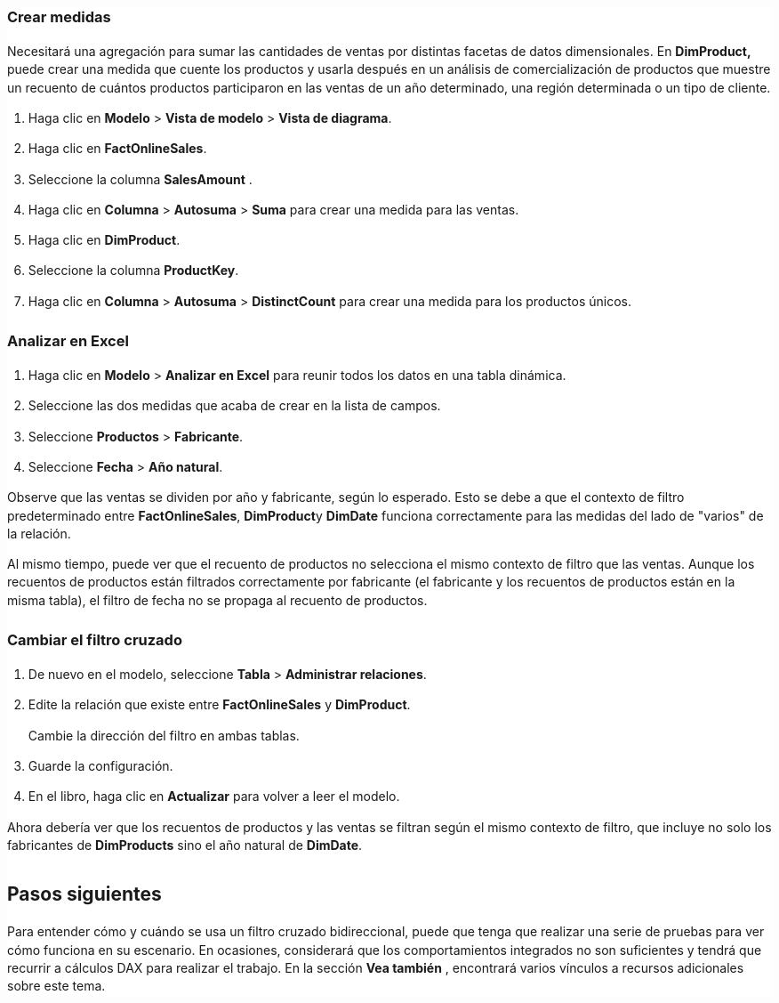 ### <a name="create-measures"></a>Crear medidas  
 Necesitará una agregación para sumar las cantidades de ventas por distintas facetas de datos dimensionales. En **DimProduct,** puede crear una medida que cuente los productos y usarla después en un análisis de comercialización de productos que muestre un recuento de cuántos productos participaron en las ventas de un año determinado, una región determinada o un tipo de cliente.  
  
1.  Haga clic en **Modelo** > **Vista de modelo** > **Vista de diagrama**.  
  
2.  Haga clic en **FactOnlineSales**.  
  
3.  Seleccione la columna **SalesAmount** .  
  
4.  Haga clic en **Columna** > **Autosuma** > **Suma** para crear una medida para las ventas.  
  
5.  Haga clic en **DimProduct**.  
  
6.  Seleccione la columna **ProductKey**.  
  
7.  Haga clic en **Columna** > **Autosuma** > **DistinctCount** para crear una medida para los productos únicos.  
  
### <a name="analyze-in-excel"></a>Analizar en Excel  
  
1.  Haga clic en **Modelo** > **Analizar en Excel** para reunir todos los datos en una tabla dinámica.  
  
2.  Seleccione las dos medidas que acaba de crear en la lista de campos.  
  
3.  Seleccione **Productos** > **Fabricante**.  
  
4.  Seleccione **Fecha** > **Año natural**.  
  
 Observe que las ventas se dividen por año y fabricante, según lo esperado. Esto se debe a que el contexto de filtro predeterminado entre **FactOnlineSales**, **DimProduct**y **DimDate** funciona correctamente para las medidas del lado de "varios" de la relación.  
  
 Al mismo tiempo, puede ver que el recuento de productos no selecciona el mismo contexto de filtro que las ventas. Aunque los recuentos de productos están filtrados correctamente por fabricante (el fabricante y los recuentos de productos están en la misma tabla), el filtro de fecha no se propaga al recuento de productos.  
  
### <a name="change-the-cross-filter"></a>Cambiar el filtro cruzado  
  
1.  De nuevo en el modelo, seleccione **Tabla** > **Administrar relaciones**.  
  
2.  Edite la relación que existe entre **FactOnlineSales** y **DimProduct**.  
  
     Cambie la dirección del filtro en ambas tablas.  
  
3.  Guarde la configuración.  
  
4.  En el libro, haga clic en **Actualizar** para volver a leer el modelo.  
  
 Ahora debería ver que los recuentos de productos y las ventas se filtran según el mismo contexto de filtro, que incluye no solo los fabricantes de **DimProducts** sino el año natural de **DimDate**.  
  
## <a name="next-steps"></a>Pasos siguientes  
 Para entender cómo y cuándo se usa un filtro cruzado bidireccional, puede que tenga que realizar una serie de pruebas para ver cómo funciona en su escenario. En ocasiones, considerará que los comportamientos integrados no son suficientes y tendrá que recurrir a cálculos DAX para realizar el trabajo. En la sección **Vea también** , encontrará varios vínculos a recursos adicionales sobre este tema.  
  